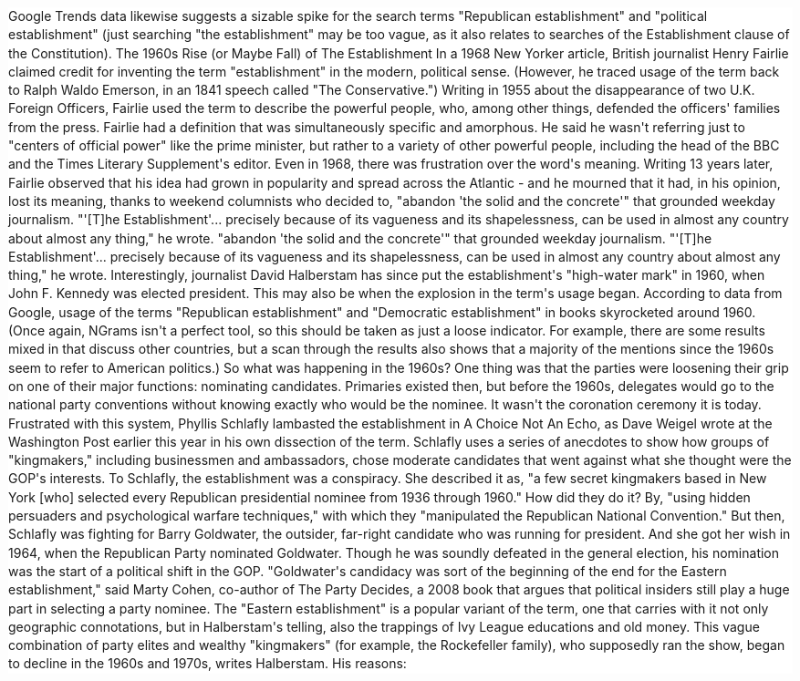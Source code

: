 Google Trends data likewise suggests a sizable spike for the search terms "Republican establishment" and "political establishment" (just searching "the establishment" may be too vague, as it also relates to searches of the Establishment clause of the Constitution).
The 1960s Rise (or Maybe Fall) of The Establishment
In a 1968 New Yorker article, British journalist Henry Fairlie claimed credit for inventing the term "establishment" in the modern, political sense.
(However, he traced usage of the term back to Ralph Waldo Emerson, in an 1841 speech called "The Conservative.")
Writing in 1955 about the disappearance of two U.K. Foreign Officers, Fairlie used the term to describe the powerful people, who, among other things, defended the officers' families from the press.
Fairlie had a definition that was simultaneously specific and amorphous.
He said he wasn't referring just to "centers of official power" like the prime minister, but rather to a variety of other powerful people, including the head of the BBC and the Times Literary Supplement's editor.
Even in 1968, there was frustration over the word's meaning.
Writing 13 years later, Fairlie observed that his idea had grown in popularity and spread across the Atlantic - and he mourned that it had, in his opinion, lost its meaning, thanks to weekend columnists who decided to,
"abandon 'the solid and the concrete'" that grounded weekday journalism. "'[T]he Establishment'... precisely because of its vagueness and its shapelessness, can be used in almost any country about almost any thing," he wrote.
"abandon 'the solid and the concrete'" that grounded weekday journalism.
"'[T]he Establishment'... precisely because of its vagueness and its shapelessness, can be used in almost any country about almost any thing," he wrote.
Interestingly, journalist David Halberstam has since put the establishment's "high-water mark" in 1960, when John F. Kennedy was elected president.
This may also be when the explosion in the term's usage began. According to data from Google, usage of the terms "Republican establishment" and "Democratic establishment" in books skyrocketed around 1960.
(Once again, NGrams isn't a perfect tool, so this should be taken as just a loose indicator. For example, there are some results mixed in that discuss other countries, but a scan through the results also shows that a majority of the mentions since the 1960s seem to refer to American politics.)
So what was happening in the 1960s?
One thing was that the parties were loosening their grip on one of their major functions: nominating candidates. Primaries existed then, but before the 1960s, delegates would go to the national party conventions without knowing exactly who would be the nominee.
It wasn't the coronation ceremony it is today.
Frustrated with this system, Phyllis Schlafly lambasted the establishment in A Choice Not An Echo, as Dave Weigel wrote at the Washington Post earlier this year in his own dissection of the term. Schlafly uses a series of anecdotes to show how groups of "kingmakers," including businessmen and ambassadors, chose moderate candidates that went against what she thought were the GOP's interests.
To Schlafly, the establishment was a conspiracy.
She described it as,
"a few secret kingmakers based in New York [who] selected every Republican presidential nominee from 1936 through 1960."
How did they do it?
By,
"using hidden persuaders and psychological warfare techniques," with which they "manipulated the Republican National Convention."
But then, Schlafly was fighting for Barry Goldwater, the outsider, far-right candidate who was running for president. And she got her wish in 1964, when the Republican Party nominated Goldwater.
Though he was soundly defeated in the general election, his nomination was the start of a political shift in the GOP.
"Goldwater's candidacy was sort of the beginning of the end for the Eastern establishment," said Marty Cohen, co-author of The Party Decides, a 2008 book that argues that political insiders still play a huge part in selecting a party nominee.
The "Eastern establishment" is a popular variant of the term, one that carries with it not only geographic connotations, but in Halberstam's telling, also the trappings of Ivy League educations and old money.
This vague combination of party elites and wealthy "kingmakers" (for example, the Rockefeller family), who supposedly ran the show, began to decline in the 1960s and 1970s, writes Halberstam.
His reasons: